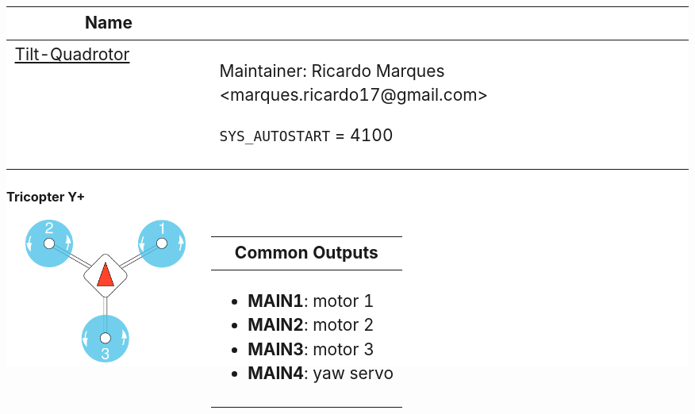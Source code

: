 <table style="width: 100%; table-layout:fixed; font-size:1.5rem;">
 <colgroup><col style="width: 30%"><col style="width: 70%"></colgroup>
 <thead>
   <tr><th>Name</th><th></th></tr>
 </thead>
<tbody>
<tr id="copter_tilt-quad_tilt-quadrotor">
 <td style="vertical-align: top;"><a href="http://www.alivaero.com/the-project.html">Tilt-Quadrotor</a></td>
 <td style="vertical-align: top;"><p>Maintainer: Ricardo Marques &lt;marques.ricardo17@gmail.com&gt;</p><p><code>SYS_AUTOSTART</code> = 4100</p></td>

</tr>
</tbody></table>

### Tricopter Y+

<div>
<img src="../../assets/airframes/types/YPlus.svg" width="29%" style="max-height: 180px;"/>
<table style="float: right; width: 70%; font-size:1.5rem;">
 <colgroup><col></colgroup>
 <thead>
   <tr><th>Common Outputs</th></tr>
 </thead>
<tbody>
<tr>
 <td style="vertical-align: top;"><ul><li><b>MAIN1</b>: motor 1</li><li><b>MAIN2</b>: motor 2</li><li><b>MAIN3</b>: motor 3</li><li><b>MAIN4</b>: yaw servo</li></ul></td>
</tr>
</tbody></table>
</div>
